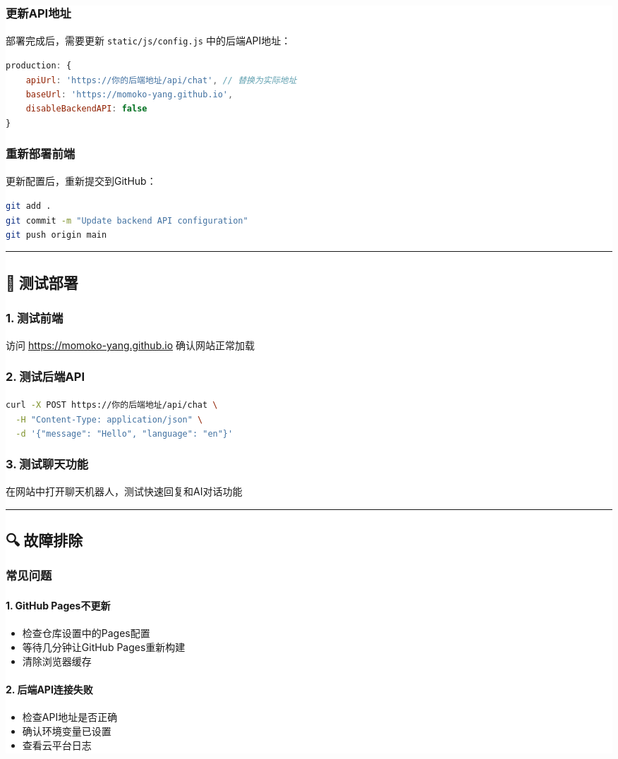 ### 更新API地址

部署完成后，需要更新 `static/js/config.js` 中的后端API地址：

```javascript
production: {
    apiUrl: 'https://你的后端地址/api/chat', // 替换为实际地址
    baseUrl: 'https://momoko-yang.github.io',
    disableBackendAPI: false
}
```

### 重新部署前端

更新配置后，重新提交到GitHub：

```bash
git add .
git commit -m "Update backend API configuration"
git push origin main
```

---

## 🧪 测试部署

### 1. 测试前端
访问 https://momoko-yang.github.io 确认网站正常加载

### 2. 测试后端API
```bash
curl -X POST https://你的后端地址/api/chat \
  -H "Content-Type: application/json" \
  -d '{"message": "Hello", "language": "en"}'
```

### 3. 测试聊天功能
在网站中打开聊天机器人，测试快速回复和AI对话功能

---

## 🔍 故障排除

### 常见问题

#### 1. GitHub Pages不更新
- 检查仓库设置中的Pages配置
- 等待几分钟让GitHub Pages重新构建
- 清除浏览器缓存

#### 2. 后端API连接失败
- 检查API地址是否正确
- 确认环境变量已设置
- 查看云平台日志
